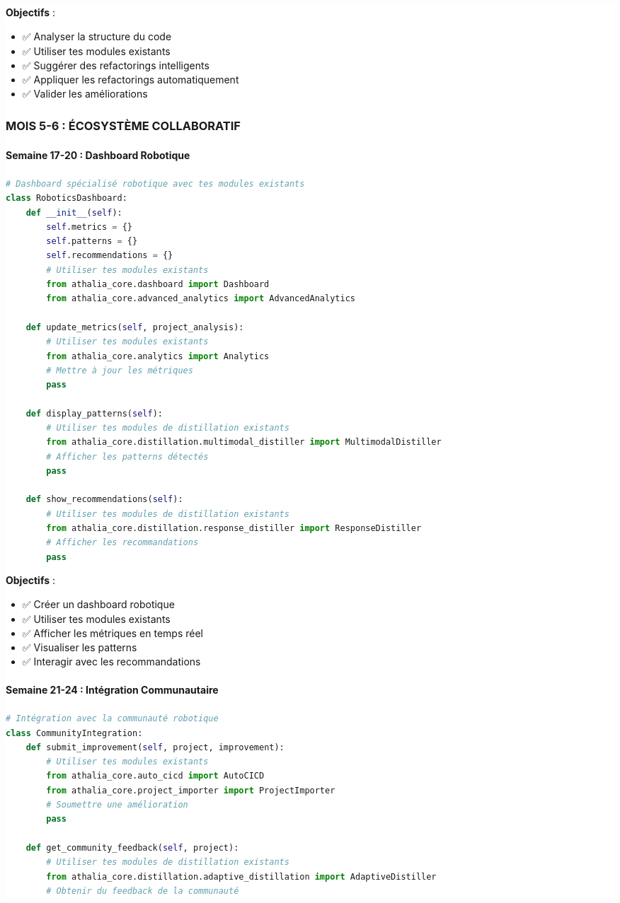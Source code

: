 ```python
```

**Objectifs** :
- ✅ Analyser la structure du code
- ✅ Utiliser tes modules existants
- ✅ Suggérer des refactorings intelligents
- ✅ Appliquer les refactorings automatiquement
- ✅ Valider les améliorations

### **MOIS 5-6 : ÉCOSYSTÈME COLLABORATIF**

#### **Semaine 17-20 : Dashboard Robotique**
```python
# Dashboard spécialisé robotique avec tes modules existants
class RoboticsDashboard:
    def __init__(self):
        self.metrics = {}
        self.patterns = {}
        self.recommendations = {}
        # Utiliser tes modules existants
        from athalia_core.dashboard import Dashboard
        from athalia_core.advanced_analytics import AdvancedAnalytics
    
    def update_metrics(self, project_analysis):
        # Utiliser tes modules existants
        from athalia_core.analytics import Analytics
        # Mettre à jour les métriques
        pass
    
    def display_patterns(self):
        # Utiliser tes modules de distillation existants
        from athalia_core.distillation.multimodal_distiller import MultimodalDistiller
        # Afficher les patterns détectés
        pass
    
    def show_recommendations(self):
        # Utiliser tes modules de distillation existants
        from athalia_core.distillation.response_distiller import ResponseDistiller
        # Afficher les recommandations
        pass
```

**Objectifs** :
- ✅ Créer un dashboard robotique
- ✅ Utiliser tes modules existants
- ✅ Afficher les métriques en temps réel
- ✅ Visualiser les patterns
- ✅ Interagir avec les recommandations

#### **Semaine 21-24 : Intégration Communautaire**
```python
# Intégration avec la communauté robotique
class CommunityIntegration:
    def submit_improvement(self, project, improvement):
        # Utiliser tes modules existants
        from athalia_core.auto_cicd import AutoCICD
        from athalia_core.project_importer import ProjectImporter
        # Soumettre une amélioration
        pass
    
    def get_community_feedback(self, project):
        # Utiliser tes modules de distillation existants
        from athalia_core.distillation.adaptive_distillation import AdaptiveDistiller
        # Obtenir du feedback de la communauté
```